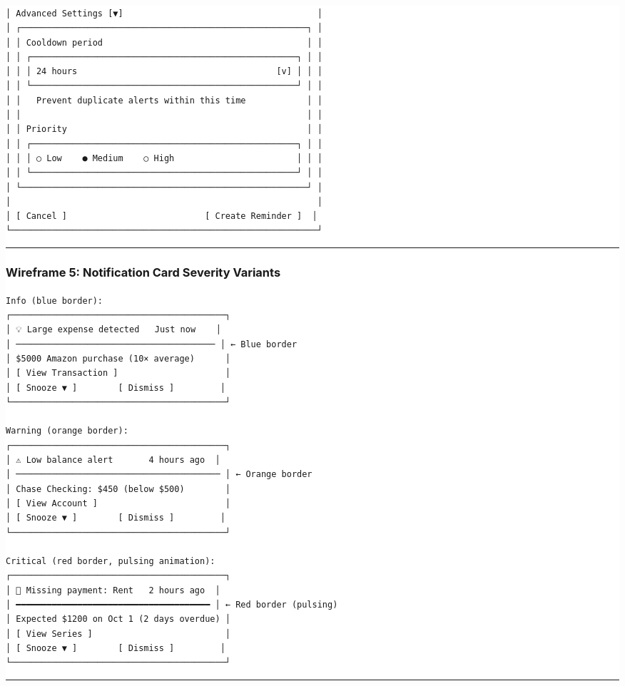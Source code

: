 ```
│ Advanced Settings [▼]                                      │
│ ┌────────────────────────────────────────────────────────┐ │
│ │ Cooldown period                                        │ │
│ │ ┌────────────────────────────────────────────────────┐ │ │
│ │ │ 24 hours                                       [v] │ │ │
│ │ └────────────────────────────────────────────────────┘ │ │
│ │   Prevent duplicate alerts within this time            │ │
│ │                                                        │ │
│ │ Priority                                               │ │
│ │ ┌────────────────────────────────────────────────────┐ │ │
│ │ │ ○ Low    ● Medium    ○ High                        │ │ │
│ │ └────────────────────────────────────────────────────┘ │ │
│ └────────────────────────────────────────────────────────┘ │
│                                                            │
│ [ Cancel ]                           [ Create Reminder ]  │
└────────────────────────────────────────────────────────────┘
```

---

### Wireframe 5: Notification Card Severity Variants

```
Info (blue border):
┌──────────────────────────────────────────┐
│ 💡 Large expense detected   Just now    │
│ ─────────────────────────────────────── │ ← Blue border
│ $5000 Amazon purchase (10× average)      │
│ [ View Transaction ]                     │
│ [ Snooze ▼ ]        [ Dismiss ]         │
└──────────────────────────────────────────┘

Warning (orange border):
┌──────────────────────────────────────────┐
│ ⚠️ Low balance alert       4 hours ago  │
│ ──────────────────────────────────────── │ ← Orange border
│ Chase Checking: $450 (below $500)        │
│ [ View Account ]                         │
│ [ Snooze ▼ ]        [ Dismiss ]         │
└──────────────────────────────────────────┘

Critical (red border, pulsing animation):
┌──────────────────────────────────────────┐
│ 🔴 Missing payment: Rent   2 hours ago  │
│ ━━━━━━━━━━━━━━━━━━━━━━━━━━━━━━━━━━━━━━ │ ← Red border (pulsing)
│ Expected $1200 on Oct 1 (2 days overdue) │
│ [ View Series ]                          │
│ [ Snooze ▼ ]        [ Dismiss ]         │
└──────────────────────────────────────────┘
```

---
